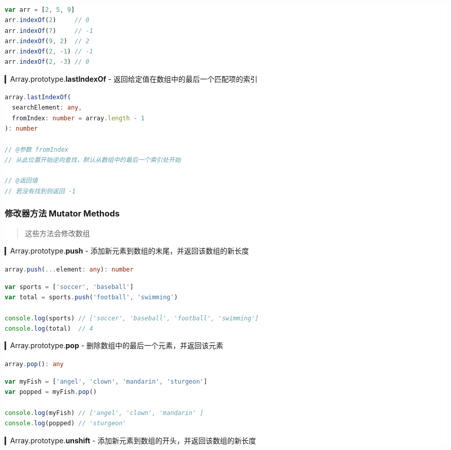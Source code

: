```js
var arr = [2, 5, 9]
arr.indexOf(2)     // 0
arr.indexOf(7)     // -1
arr.indexOf(9, 2)  // 2
arr.indexOf(2, -1) // -1
arr.indexOf(2, -3) // 0
```

▎Array.prototype.**lastIndexOf** - 返回给定值在数组中的最后一个匹配项的索引

```ts
array.lastIndexOf(
  searchElement: any, 
  fromIndex: number = array.length - 1
): number

// @参数 fromIndex
// 从此位置开始逆向查找，默认从数组中的最后一个索引处开始

// @返回值
// 若没有找到则返回 -1
```

### 修改器方法 Mutator Methods

> 这些方法会修改数组

▎Array.prototype.**push** - 添加新元素到数组的末尾，并返回该数组的新长度

```ts
array.push(...element: any): number
```

```js
var sports = ['soccer', 'baseball']
var total = sports.push('football', 'swimming')

console.log(sports) // ['soccer', 'baseball', 'football', 'swimming']
console.log(total)  // 4
```

▎Array.prototype.**pop** - 删除数组中的最后一个元素，并返回该元素

```ts
array.pop(): any
```

```js
var myFish = ['angel', 'clown', 'mandarin', 'sturgeon']
var popped = myFish.pop()

console.log(myFish) // ['angel', 'clown', 'mandarin' ]
console.log(popped) // 'sturgeon'
```

▎Array.prototype.**unshift** - 添加新元素到数组的开头，并返回该数组的新长度
